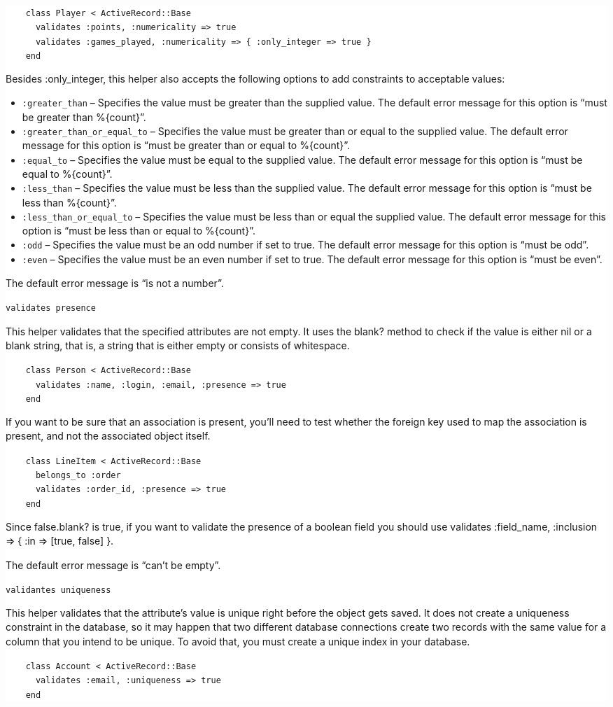 		class Player < ActiveRecord::Base
		  validates :points, :numericality => true
		  validates :games_played, :numericality => { :only_integer => true }
		end

Besides :only_integer, this helper also accepts the following options to add constraints to acceptable values:

* `:greater_than` – Specifies the value must be greater than the supplied value. The default error message for this option is “must be greater than %{count}”.
* `:greater_than_or_equal_to` – Specifies the value must be greater than or equal to the supplied value. The default error message for this option is “must be greater than or equal to %{count}”.
* `:equal_to` – Specifies the value must be equal to the supplied value. The default error message for this option is “must be equal to %{count}”.
* `:less_than` – Specifies the value must be less than the supplied value. The default error message for this option is “must be less than %{count}”.
* `:less_than_or_equal_to` – Specifies the value must be less than or equal the supplied value. The default error message for this option is “must be less than or equal to %{count}”.
* `:odd` – Specifies the value must be an odd number if set to true. The default error message for this option is “must be odd”.
* `:even` – Specifies the value must be an even number if set to true. The default error message for this option is “must be even”.
	
The default error message is “is not a number”.

`validates presence`

This helper validates that the specified attributes are not empty. It uses the blank? method to check if the value is either nil or a blank string, that is, a string that is either empty or consists of whitespace.

		class Person < ActiveRecord::Base
		  validates :name, :login, :email, :presence => true
		end

If you want to be sure that an association is present, you’ll need to test whether the foreign key used to map the association is present, and not the associated object itself.

		class LineItem < ActiveRecord::Base
		  belongs_to :order
		  validates :order_id, :presence => true
		end
		
Since false.blank? is true, if you want to validate the presence of a boolean field you should use validates :field_name, :inclusion => { :in => [true, false] }.

The default error message is “can’t be empty”.

`validantes uniqueness`

This helper validates that the attribute’s value is unique right before the object gets saved. It does not create a uniqueness constraint in the database, so it may happen that two different database connections create two records with the same value for a column that you intend to be unique. To avoid that, you must create a unique index in your database.

		class Account < ActiveRecord::Base
		  validates :email, :uniqueness => true
		end
